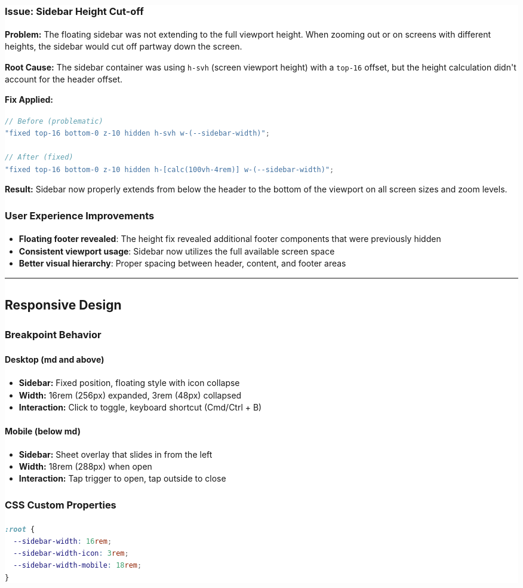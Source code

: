 ### Issue: Sidebar Height Cut-off

**Problem:** The floating sidebar was not extending to the full viewport height. When zooming out or on screens with different heights, the sidebar would cut off partway down the screen.

**Root Cause:** The sidebar container was using `h-svh` (screen viewport height) with a `top-16` offset, but the height calculation didn't account for the header offset.

**Fix Applied:**

```typescript
// Before (problematic)
"fixed top-16 bottom-0 z-10 hidden h-svh w-(--sidebar-width)";

// After (fixed)
"fixed top-16 bottom-0 z-10 hidden h-[calc(100vh-4rem)] w-(--sidebar-width)";
```

**Result:** Sidebar now properly extends from below the header to the bottom of the viewport on all screen sizes and zoom levels.

### User Experience Improvements

- **Floating footer revealed**: The height fix revealed additional footer components that were previously hidden
- **Consistent viewport usage**: Sidebar now utilizes the full available screen space
- **Better visual hierarchy**: Proper spacing between header, content, and footer areas

---

## Responsive Design

### Breakpoint Behavior

#### Desktop (md and above)

- **Sidebar:** Fixed position, floating style with icon collapse
- **Width:** 16rem (256px) expanded, 3rem (48px) collapsed
- **Interaction:** Click to toggle, keyboard shortcut (Cmd/Ctrl + B)

#### Mobile (below md)

- **Sidebar:** Sheet overlay that slides in from the left
- **Width:** 18rem (288px) when open
- **Interaction:** Tap trigger to open, tap outside to close

### CSS Custom Properties

```css
:root {
  --sidebar-width: 16rem;
  --sidebar-width-icon: 3rem;
  --sidebar-width-mobile: 18rem;
}
```
